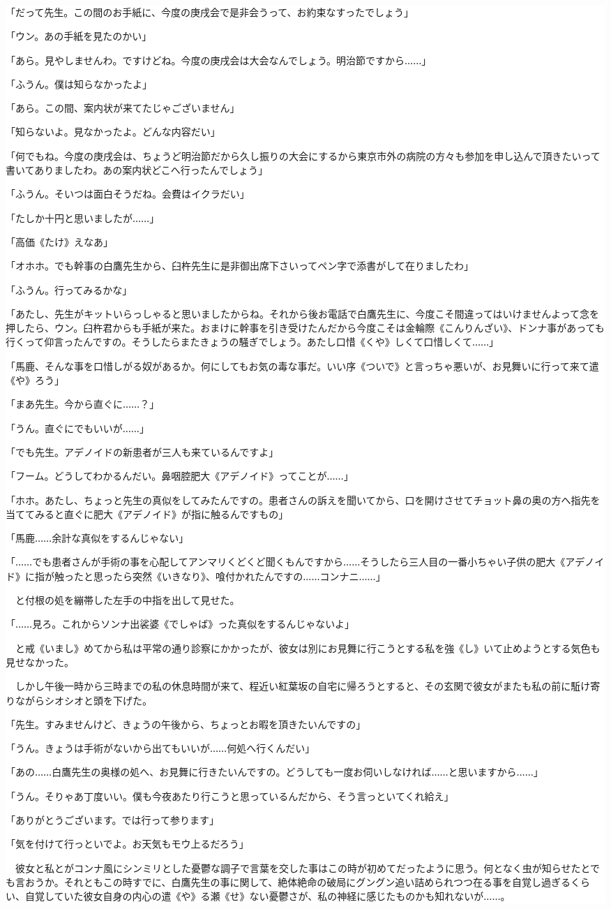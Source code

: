 「だって先生。この間のお手紙に、今度の庚戌会で是非会うって、お約束なすったでしょう」

「ウン。あの手紙を見たのかい」

「あら。見やしませんわ。ですけどね。今度の庚戌会は大会なんでしょう。明治節ですから……」

「ふうん。僕は知らなかったよ」

「あら。この間、案内状が来てたじゃございません」

「知らないよ。見なかったよ。どんな内容だい」

「何でもね。今度の庚戌会は、ちょうど明治節だから久し振りの大会にするから東京市外の病院の方々も参加を申し込んで頂きたいって書いてありましたわ。あの案内状どこへ行ったんでしょう」

「ふうん。そいつは面白そうだね。会費はイクラだい」

「たしか十円と思いましたが……」

「高価《たけ》えなあ」

「オホホ。でも幹事の白鷹先生から、臼杵先生に是非御出席下さいってペン字で添書がして在りましたわ」

「ふうん。行ってみるかな」

「あたし、先生がキットいらっしゃると思いましたからね。それから後お電話で白鷹先生に、今度こそ間違ってはいけませんよって念を押したら、ウン。臼杵君からも手紙が来た。おまけに幹事を引き受けたんだから今度こそは金輪際《こんりんざい》、ドンナ事があっても行くって仰言ったんですの。そうしたらまたきょうの騒ぎでしょう。あたし口惜《くや》しくて口惜しくて……」

「馬鹿、そんな事を口惜しがる奴があるか。何にしてもお気の毒な事だ。いい序《ついで》と言っちゃ悪いが、お見舞いに行って来て遣《や》ろう」

「まあ先生。今から直ぐに……？」

「うん。直ぐにでもいいが……」

「でも先生。アデノイドの新患者が三人も来ているんですよ」

「フーム。どうしてわかるんだい。鼻咽腔肥大《アデノイド》ってことが……」

「ホホ。あたし、ちょっと先生の真似をしてみたんですの。患者さんの訴えを聞いてから、口を開けさせてチョット鼻の奥の方へ指先を当ててみると直ぐに肥大《アデノイド》が指に触るんですもの」

「馬鹿……余計な真似をするんじゃない」

「……でも患者さんが手術の事を心配してアンマリくどくど聞くもんですから……そうしたら三人目の一番小ちゃい子供の肥大《アデノイド》に指が触ったと思ったら突然《いきなり》、喰付かれたんですの……コンナニ……」

　と付根の処を繃帯した左手の中指を出して見せた。

「……見ろ。これからソンナ出裟婆《でしゃば》った真似をするんじゃないよ」

　と戒《いまし》めてから私は平常の通り診察にかかったが、彼女は別にお見舞に行こうとする私を強《し》いて止めようとする気色も見せなかった。

　しかし午後一時から三時までの私の休息時間が来て、程近い紅葉坂の自宅に帰ろうとすると、その玄関で彼女がまたも私の前に駈け寄りながらシオシオと頭を下げた。

「先生。すみませんけど、きょうの午後から、ちょっとお暇を頂きたいんですの」

「うん。きょうは手術がないから出てもいいが……何処へ行くんだい」

「あの……白鷹先生の奥様の処へ、お見舞に行きたいんですの。どうしても一度お伺いしなければ……と思いますから……」

「うん。そりゃあ丁度いい。僕も今夜あたり行こうと思っているんだから、そう言っといてくれ給え」

「ありがとうございます。では行って参ります」

「気を付けて行っといでよ。お天気もモウ上るだろう」

　彼女と私とがコンナ風にシンミリとした憂鬱な調子で言葉を交した事はこの時が初めてだったように思う。何となく虫が知らせたとでも言おうか。それともこの時すでに、白鷹先生の事に関して、絶体絶命の破局にグングン追い詰められつつ在る事を自覚し過ぎるくらい、自覚していた彼女自身の内心の遣《や》る瀬《せ》ない憂鬱さが、私の神経に感じたものかも知れないが……。
